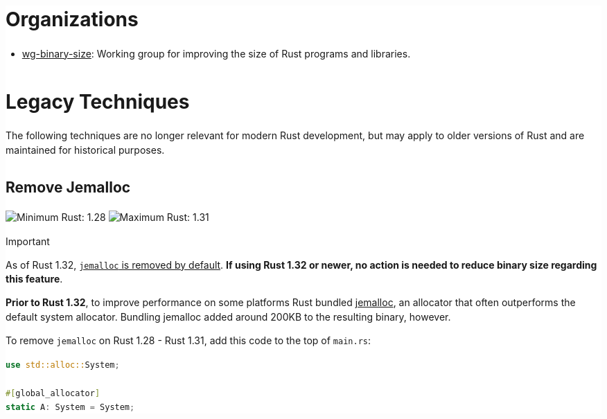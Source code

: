 [fmt-unreasonably-expensive]: https://jamesmunns.com/blog/fmt-unreasonably-expensive/

[tiny-windows-exe]: https://www.codeslow.com/2019/12/tiny-windows-executable-in-rust.html

[tiny-webassembly-graphics]: https://cliffle.com/blog/bare-metal-wasm/

[gstreamer-plugin]: https://www.collabora.com/news-and-blog/blog/2020/04/28/reducing-size-rust-gstreamer-plugin/

[optimizing-rust-binary-size]: https://arusahni.net/blog/2020/03/optimizing-rust-binary-size.html

[minimizing-mender-rust]: https://mender.io/blog/building-mender-rust-in-yocto-and-minimizing-the-binary-size

[optimize-with-cargo-and-semver]: https://oknozor.github.io/blog/optimize-rust-binary-size/

[tighten-rusts-belt]: https://dl.acm.org/doi/abs/10.1145/3519941.3535075

[avoiding-allocations-shrink-wasm]: https://nickb.dev/blog/avoiding-allocations-in-rust-to-shrink-wasm-modules/

[a-very-small-rust-binary]: https://darkcoding.net/software/a-very-small-rust-binary-indeed/

[dark-side-of-inlining]: https://nickb.dev/blog/the-dark-side-of-inlining-and-monomorphization/

[making-rust-binaries-smaller-by-default]: https://kobzol.github.io/rust/cargo/2024/01/23/making-rust-binaries-smaller-by-default.html

[tock-binary-size]: https://tweedegolf.nl/en/blog/126/tock-binary-size

[trimming-down-a-rust-binary-in-half]: https://tech.dreamleaves.org/trimming-down-a-rust-binary-in-half/

[reducing-wasm-binary-size]: https://www.warp.dev/blog/reducing-wasm-binary-size

[min-sized-rust-windows]: https://github.com/mcountryman/min-sized-rust-windows

[shrinking-wasm-code-size]: https://rustwasm.github.io/docs/book/reference/code-size.html

# Organizations

- [wg-binary-size]: Working group for improving the size of Rust programs and libraries.

[wg-binary-size]: https://github.com/rust-lang/wg-binary-size

# Legacy Techniques

The following techniques are no longer relevant for modern Rust development, but may apply to older
versions of Rust and are maintained for historical purposes.

## Remove Jemalloc

![Minimum Rust: 1.28](https://img.shields.io/badge/Minimum%20Rust%20Version-1.28-brightgreen.svg)
![Maximum Rust: 1.31](https://img.shields.io/badge/Maximum%20Rust%20Version-1.31-brightgreen.svg)

> [!IMPORTANT]
> As of Rust 1.32,
> [`jemalloc` is removed by default](https://blog.rust-lang.org/2019/01/17/Rust-1.32.0.html).
> **If using Rust 1.32 or newer, no action is needed to reduce binary size regarding this
> feature**.

**Prior to Rust 1.32**, to improve performance on some platforms Rust bundled
[jemalloc](https://github.com/jemalloc/jemalloc), an allocator that often
outperforms the default system allocator. Bundling jemalloc added around 200KB
to the resulting binary, however.

To remove `jemalloc` on Rust 1.28 - Rust 1.31, add this code to the top of `main.rs`:

```rust
use std::alloc::System;

#[global_allocator]
static A: System = System;
```

[github-actions-badge]: https://github.com/johnthagen/min-sized-rust/workflows/build/badge.svg
[cargo-profile]: https://doc.rust-lang.org/cargo/reference/profiles.html#default-profiles
[151-byte-static-linux-binary]: https://mainisusuallyafunction.blogspot.com/2015/01/151-byte-static-linux-binary-in-rust.html
[why-rust-binary-large]: https://lifthrasiir.github.io/rustlog/why-is-a-rust-executable-large.html